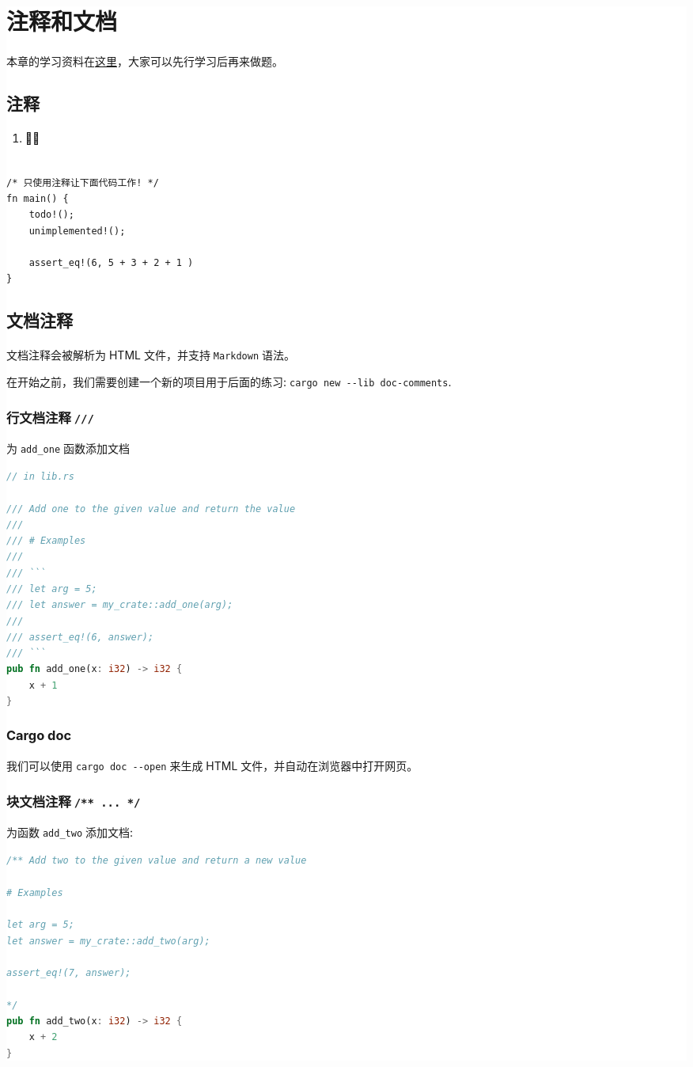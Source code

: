 # 注释和文档
本章的学习资料在[这里](https://course.rs/basic/comment.html)，大家可以先行学习后再来做题。

## 注释

1. 🌟🌟
```rust,editable

/* 只使用注释让下面代码工作! */
fn main() {
    todo!();
    unimplemented!();

    assert_eq!(6, 5 + 3 + 2 + 1 )
}
```


## 文档注释
文档注释会被解析为 HTML 文件，并支持 `Markdown` 语法。

在开始之前，我们需要创建一个新的项目用于后面的练习: `cargo new --lib doc-comments`.


### 行文档注释 `///` 
为 `add_one` 函数添加文档
```rust
// in lib.rs

/// Add one to the given value and return the value
///
/// # Examples
///
/// ```
/// let arg = 5;
/// let answer = my_crate::add_one(arg);
///
/// assert_eq!(6, answer);
/// ```
pub fn add_one(x: i32) -> i32 {
    x + 1
}
```

### Cargo doc
我们可以使用 `cargo doc --open` 来生成 HTML 文件，并自动在浏览器中打开网页。

### 块文档注释 `/** ... */`
为函数 `add_two` 添加文档:
```rust
/** Add two to the given value and return a new value

# Examples

let arg = 5;
let answer = my_crate::add_two(arg);

assert_eq!(7, answer);

*/
pub fn add_two(x: i32) -> i32 {
    x + 2
}
```